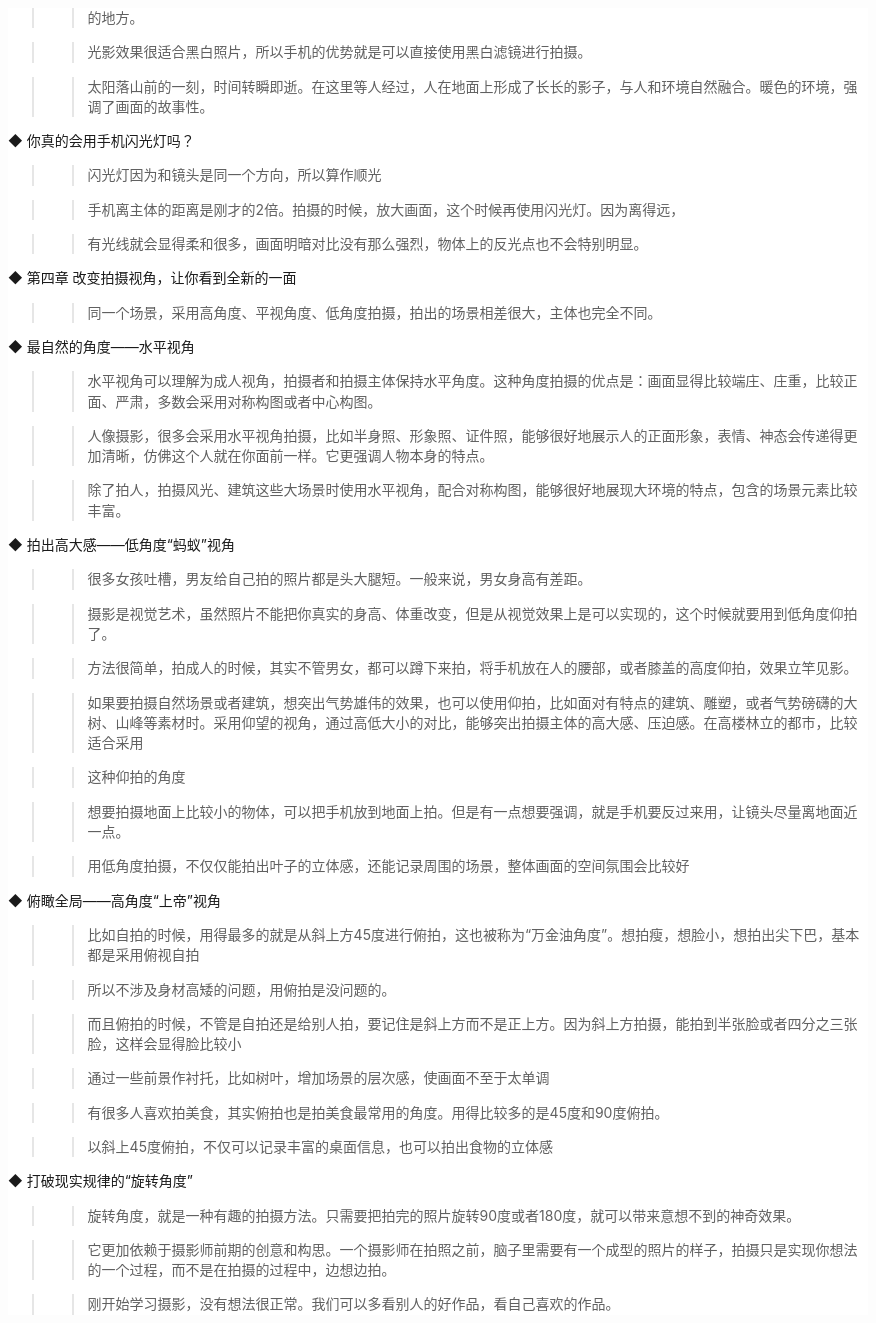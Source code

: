 >> 的地方。

>> 光影效果很适合黑白照片，所以手机的优势就是可以直接使用黑白滤镜进行拍摄。

>> 太阳落山前的一刻，时间转瞬即逝。在这里等人经过，人在地面上形成了长长的影子，与人和环境自然融合。暖色的环境，强调了画面的故事性。

◆ 你真的会用手机闪光灯吗？

>> 闪光灯因为和镜头是同一个方向，所以算作顺光

>> 手机离主体的距离是刚才的2倍。拍摄的时候，放大画面，这个时候再使用闪光灯。因为离得远，

>> 有光线就会显得柔和很多，画面明暗对比没有那么强烈，物体上的反光点也不会特别明显。

◆ 第四章 改变拍摄视角，让你看到全新的一面

>> 同一个场景，采用高角度、平视角度、低角度拍摄，拍出的场景相差很大，主体也完全不同。

◆ 最自然的角度——水平视角

>> 水平视角可以理解为成人视角，拍摄者和拍摄主体保持水平角度。这种角度拍摄的优点是：画面显得比较端庄、庄重，比较正面、严肃，多数会采用对称构图或者中心构图。

>> 人像摄影，很多会采用水平视角拍摄，比如半身照、形象照、证件照，能够很好地展示人的正面形象，表情、神态会传递得更加清晰，仿佛这个人就在你面前一样。它更强调人物本身的特点。

>> 除了拍人，拍摄风光、建筑这些大场景时使用水平视角，配合对称构图，能够很好地展现大环境的特点，包含的场景元素比较丰富。

◆ 拍出高大感——低角度“蚂蚁”视角

>> 很多女孩吐槽，男友给自己拍的照片都是头大腿短。一般来说，男女身高有差距。

>> 摄影是视觉艺术，虽然照片不能把你真实的身高、体重改变，但是从视觉效果上是可以实现的，这个时候就要用到低角度仰拍了。

>> 方法很简单，拍成人的时候，其实不管男女，都可以蹲下来拍，将手机放在人的腰部，或者膝盖的高度仰拍，效果立竿见影。

>> 如果要拍摄自然场景或者建筑，想突出气势雄伟的效果，也可以使用仰拍，比如面对有特点的建筑、雕塑，或者气势磅礴的大树、山峰等素材时。采用仰望的视角，通过高低大小的对比，能够突出拍摄主体的高大感、压迫感。在高楼林立的都市，比较适合采用

>> 这种仰拍的角度

>> 想要拍摄地面上比较小的物体，可以把手机放到地面上拍。但是有一点想要强调，就是手机要反过来用，让镜头尽量离地面近一点。

>> 用低角度拍摄，不仅仅能拍出叶子的立体感，还能记录周围的场景，整体画面的空间氛围会比较好

◆ 俯瞰全局——高角度“上帝”视角

>> 比如自拍的时候，用得最多的就是从斜上方45度进行俯拍，这也被称为“万金油角度”。想拍瘦，想脸小，想拍出尖下巴，基本都是采用俯视自拍

>> 所以不涉及身材高矮的问题，用俯拍是没问题的。

>> 而且俯拍的时候，不管是自拍还是给别人拍，要记住是斜上方而不是正上方。因为斜上方拍摄，能拍到半张脸或者四分之三张脸，这样会显得脸比较小

>> 通过一些前景作衬托，比如树叶，增加场景的层次感，使画面不至于太单调

>> 有很多人喜欢拍美食，其实俯拍也是拍美食最常用的角度。用得比较多的是45度和90度俯拍。

>> 以斜上45度俯拍，不仅可以记录丰富的桌面信息，也可以拍出食物的立体感

◆ 打破现实规律的“旋转角度”

>> 旋转角度，就是一种有趣的拍摄方法。只需要把拍完的照片旋转90度或者180度，就可以带来意想不到的神奇效果。

>> 它更加依赖于摄影师前期的创意和构思。一个摄影师在拍照之前，脑子里需要有一个成型的照片的样子，拍摄只是实现你想法的一个过程，而不是在拍摄的过程中，边想边拍。

>> 刚开始学习摄影，没有想法很正常。我们可以多看别人的好作品，看自己喜欢的作品。
